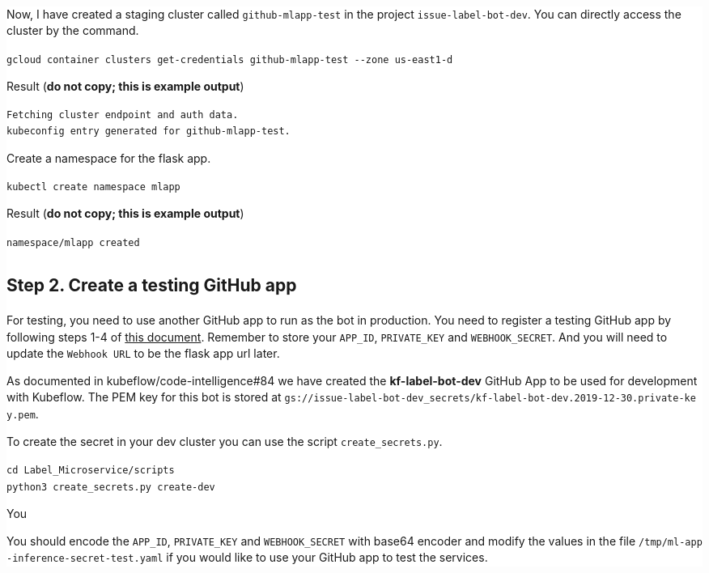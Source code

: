 
Now, I have created a staging cluster called ``github-mlapp-test`` in the project ``issue-label-bot-dev``. You can directly access the cluster by the command.


```
gcloud container clusters get-credentials github-mlapp-test --zone us-east1-d
```


Result (**do not copy; this is example output**)


```
Fetching cluster endpoint and auth data.
kubeconfig entry generated for github-mlapp-test.
```


Create a namespace for the flask app.


```
kubectl create namespace mlapp
```


Result (**do not copy; this is example output**)


```
namespace/mlapp created
```



## Step 2. Create a testing GitHub app

For testing, you need to use another GitHub app to run as the bot in production. You need to register a testing GitHub app by following steps 1-4 of [this document](https://developer.github.com/apps/quickstart-guides/setting-up-your-development-environment/). Remember to store your ``APP_ID``, ``PRIVATE_KEY`` and ``WEBHOOK_SECRET``. And you will need to update the ``Webhook URL`` to be the flask app url later.

As documented in kubeflow/code-intelligence#84 we have created the 
**kf-label-bot-dev** GitHub App to be used for development with Kubeflow.
The PEM key for this bot is stored at `gs://issue-label-bot-dev_secrets/kf-label-bot-dev.2019-12-30.private-key.pem`.

To create the secret in your dev cluster you can use the script 
`create_secrets.py`.

```
cd Label_Microservice/scripts
python3 create_secrets.py create-dev
```

You 

You should encode the ``APP_ID``, ``PRIVATE_KEY`` and ``WEBHOOK_SECRET`` with base64 encoder and modify the values in the file ``/tmp/ml-app-inference-secret-test.yaml`` if you would like to use your GitHub app to test the services. 
